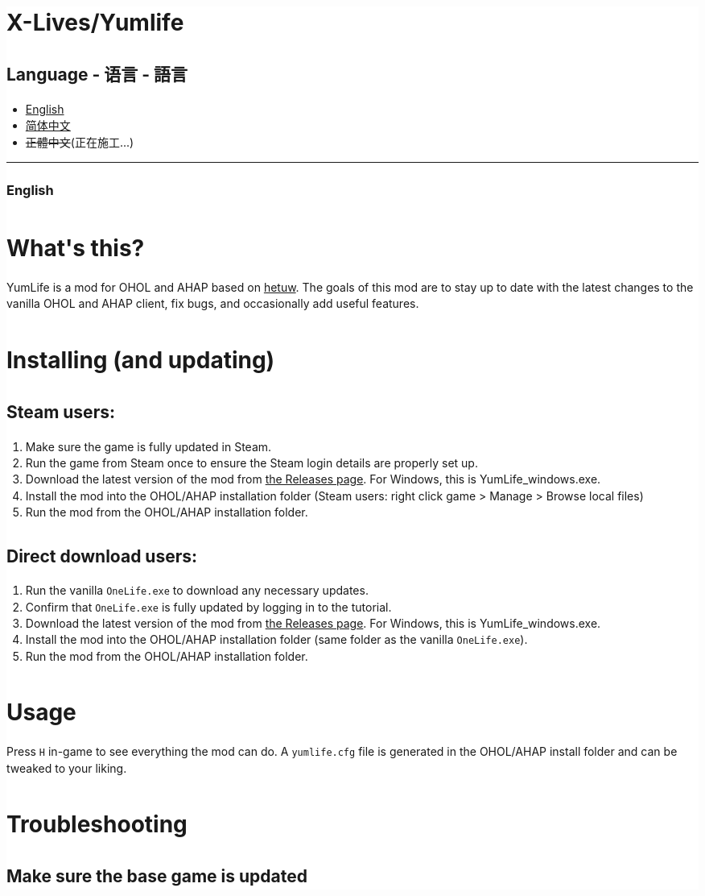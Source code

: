 # X-Lives/Yumlife
## Language - 语言 - 語言
- [English](https://github.com/X-Lives/YumLife?tab=readme-ov-file#english)
- [简体中文](https://github.com/X-Lives/YumLife#%E7%AE%80%E4%BD%93%E4%B8%AD%E6%96%87)
- ~~正體中文~~(正在施工...)

---
### English
# What's this?

YumLife is a mod for OHOL and AHAP based on [hetuw](https://github.com/hetuw/OneLife).
The goals of this mod are to stay up to date with the latest changes to the vanilla
OHOL and AHAP client, fix bugs, and occasionally add useful features.

# Installing (and updating)

## Steam users:

1. Make sure the game is fully updated in Steam.
2. Run the game from Steam once to ensure the Steam login details are properly set up.
3. Download the latest version of the mod from [the Releases page](https://github.com/selb/YumLife/releases). For Windows, this is YumLife_windows.exe.
4. Install the mod into the OHOL/AHAP installation folder (Steam users: right click game > Manage > Browse local files)
5. Run the mod from the OHOL/AHAP installation folder.

## Direct download users:

1. Run the vanilla `OneLife.exe` to download any necessary updates.
2. Confirm that `OneLife.exe` is fully updated by logging in to the tutorial.
3. Download the latest version of the mod from [the Releases page](https://github.com/selb/YumLife/releases). For Windows, this is YumLife_windows.exe.
4. Install the mod into the OHOL/AHAP installation folder (same folder as the vanilla `OneLife.exe`).
5. Run the mod from the OHOL/AHAP installation folder.

# Usage

Press `H` in-game to see everything the mod can do. A `yumlife.cfg` file is
generated in the OHOL/AHAP install folder and can be tweaked to your liking.

# Troubleshooting

## Make sure the base game is updated
